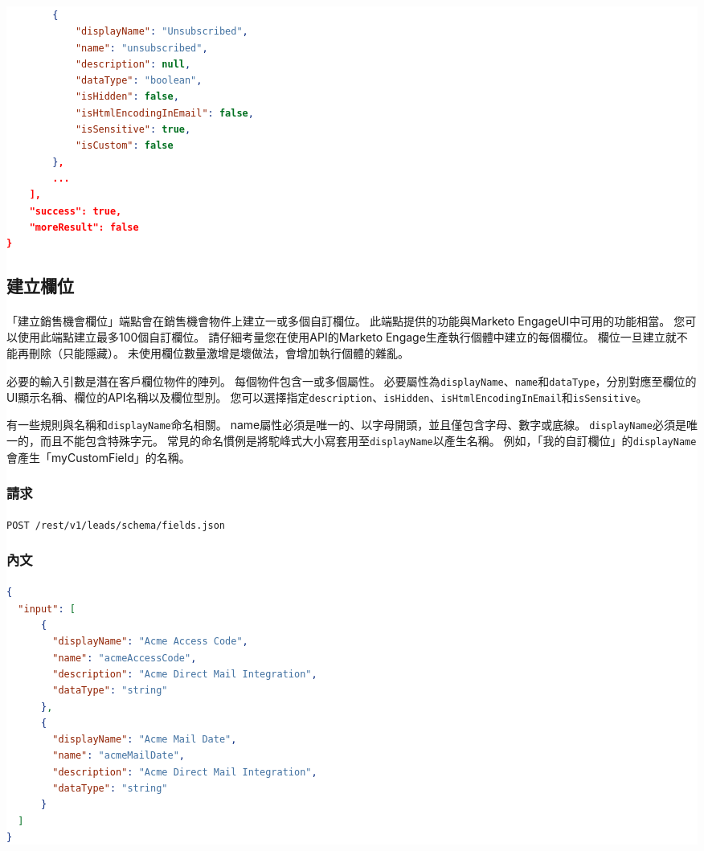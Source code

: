 ```json
        {
            "displayName": "Unsubscribed",
            "name": "unsubscribed",
            "description": null,
            "dataType": "boolean",
            "isHidden": false,
            "isHtmlEncodingInEmail": false,
            "isSensitive": true,
            "isCustom": false
        },
        ...
    ],
    "success": true,
    "moreResult": false
}
```

## 建立欄位

「建立銷售機會欄位」端點會在銷售機會物件上建立一或多個自訂欄位。 此端點提供的功能與Marketo EngageUI中可用的功能相當。 您可以使用此端點建立最多100個自訂欄位。
請仔細考量您在使用API的Marketo Engage生產執行個體中建立的每個欄位。  欄位一旦建立就不能再刪除（只能隱藏）。 未使用欄位數量激增是壞做法，會增加執行個體的雜亂。

必要的輸入引數是潛在客戶欄位物件的陣列。 每個物件包含一或多個屬性。 必要屬性為`displayName`、`name`和`dataType`，分別對應至欄位的UI顯示名稱、欄位的API名稱以及欄位型別。  您可以選擇指定`description`、`isHidden`、`isHtmlEncodingInEmail`和`isSensitive`。

有一些規則與名稱和`displayName`命名相關。 name屬性必須是唯一的、以字母開頭，並且僅包含字母、數字或底線。 `displayName`必須是唯一的，而且不能包含特殊字元。  常見的命名慣例是將駝峰式大小寫套用至`displayName`以產生名稱。 例如，「我的自訂欄位」的`displayName`會產生「myCustomField」的名稱。

### 請求

```
POST /rest/v1/leads/schema/fields.json
```


### 內文

```json
{
  "input": [
      {
        "displayName": "Acme Access Code",
        "name": "acmeAccessCode",
        "description": "Acme Direct Mail Integration",
        "dataType": "string"
      },
      {
        "displayName": "Acme Mail Date",
        "name": "acmeMailDate",
        "description": "Acme Direct Mail Integration",
        "dataType": "string"
      }
  ]
}
```

